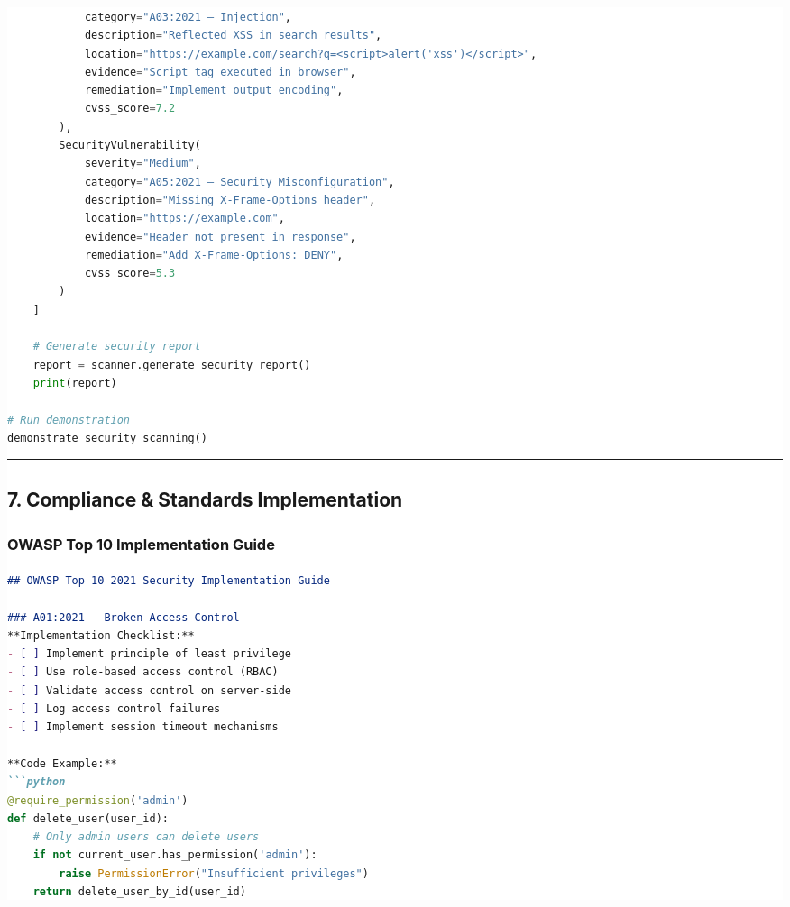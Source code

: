 ```python
            category="A03:2021 – Injection",
            description="Reflected XSS in search results",
            location="https://example.com/search?q=<script>alert('xss')</script>",
            evidence="Script tag executed in browser",
            remediation="Implement output encoding",
            cvss_score=7.2
        ),
        SecurityVulnerability(
            severity="Medium",
            category="A05:2021 – Security Misconfiguration",
            description="Missing X-Frame-Options header",
            location="https://example.com",
            evidence="Header not present in response",
            remediation="Add X-Frame-Options: DENY",
            cvss_score=5.3
        )
    ]
    
    # Generate security report
    report = scanner.generate_security_report()
    print(report)

# Run demonstration
demonstrate_security_scanning()
```

---

## 7. Compliance & Standards Implementation

### OWASP Top 10 Implementation Guide
```markdown
## OWASP Top 10 2021 Security Implementation Guide

### A01:2021 – Broken Access Control
**Implementation Checklist:**
- [ ] Implement principle of least privilege
- [ ] Use role-based access control (RBAC)
- [ ] Validate access control on server-side
- [ ] Log access control failures
- [ ] Implement session timeout mechanisms

**Code Example:**
```python
@require_permission('admin')
def delete_user(user_id):
    # Only admin users can delete users
    if not current_user.has_permission('admin'):
        raise PermissionError("Insufficient privileges")
    return delete_user_by_id(user_id)
```

